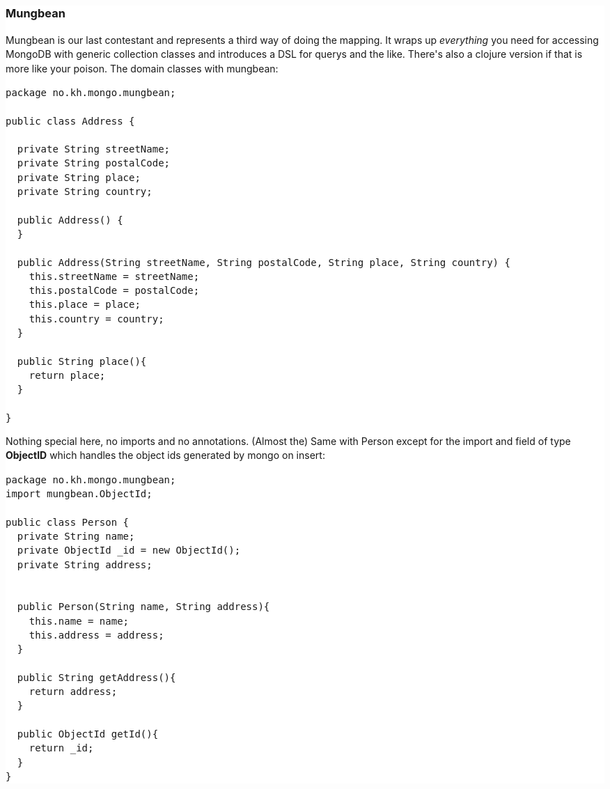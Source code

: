 ### Mungbean ###
Mungbean is our last contestant and represents a third way of doing the mapping. It wraps up *everything* you need for accessing MongoDB with generic collection classes and introduces a DSL for querys and the like. There's also a clojure version if that is more like your poison. The domain classes with mungbean:

<pre>
package no.kh.mongo.mungbean;

public class Address {

  private String streetName;
  private String postalCode;
  private String place;
  private String country;

  public Address() {
  }

  public Address(String streetName, String postalCode, String place, String country) {
    this.streetName = streetName;
    this.postalCode = postalCode;
    this.place = place;
    this.country = country;
  }

  public String place(){
    return place;
  }

}
</pre>

Nothing special here, no imports and no annotations. (Almost the) Same with Person except for the import and field of type **ObjectID** which handles the object ids generated by mongo on insert:

<pre>
package no.kh.mongo.mungbean;
import mungbean.ObjectId;

public class Person {
  private String name;
  private ObjectId _id = new ObjectId();
  private String address;


  public Person(String name, String address){
    this.name = name;
    this.address = address;
  }

  public String getAddress(){
    return address;
  }

  public ObjectId getId(){
    return _id;
  }
}
</pre>
